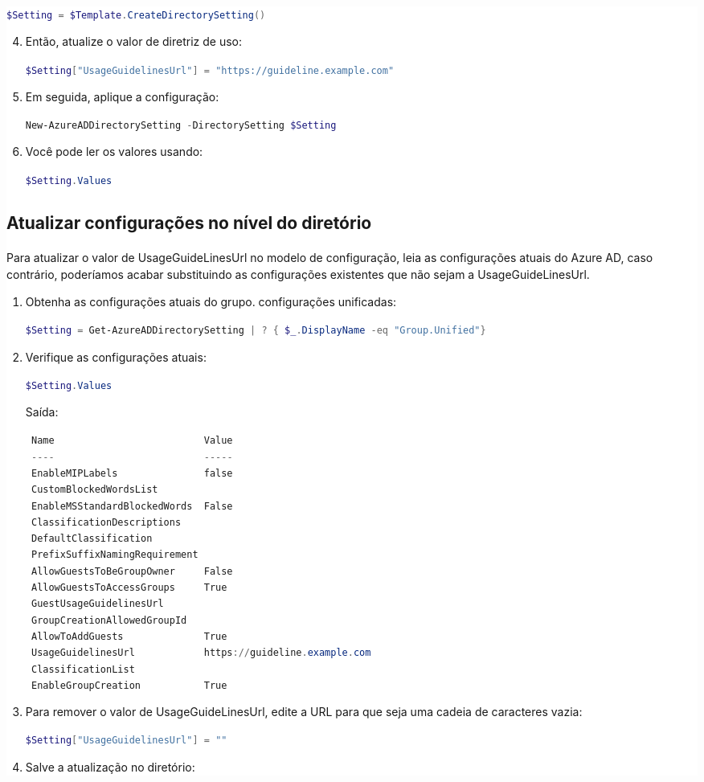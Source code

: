    ```powershell
   $Setting = $Template.CreateDirectorySetting()
   ```  
4. Então, atualize o valor de diretriz de uso:
  
   ```powershell
   $Setting["UsageGuidelinesUrl"] = "https://guideline.example.com"
   ```  
5. Em seguida, aplique a configuração:
  
   ```powershell
   New-AzureADDirectorySetting -DirectorySetting $Setting
   ```
6. Você pode ler os valores usando:

   ```powershell
   $Setting.Values
   ```
   
## <a name="update-settings-at-the-directory-level"></a>Atualizar configurações no nível do diretório
Para atualizar o valor de UsageGuideLinesUrl no modelo de configuração, leia as configurações atuais do Azure AD, caso contrário, poderíamos acabar substituindo as configurações existentes que não sejam a UsageGuideLinesUrl.

1. Obtenha as configurações atuais do grupo. configurações unificadas:
   
   ```powershell
   $Setting = Get-AzureADDirectorySetting | ? { $_.DisplayName -eq "Group.Unified"}
   ```  
2. Verifique as configurações atuais:
   
   ```powershell
   $Setting.Values
   ```
   
   Saída:
   ```powershell
    Name                          Value
    ----                          -----
    EnableMIPLabels               false
    CustomBlockedWordsList
    EnableMSStandardBlockedWords  False
    ClassificationDescriptions
    DefaultClassification
    PrefixSuffixNamingRequirement
    AllowGuestsToBeGroupOwner     False
    AllowGuestsToAccessGroups     True
    GuestUsageGuidelinesUrl
    GroupCreationAllowedGroupId
    AllowToAddGuests              True
    UsageGuidelinesUrl            https://guideline.example.com
    ClassificationList
    EnableGroupCreation           True
    ```
3. Para remover o valor de UsageGuideLinesUrl, edite a URL para que seja uma cadeia de caracteres vazia:
   
   ```powershell
   $Setting["UsageGuidelinesUrl"] = ""
   ```  
4. Salve a atualização no diretório:
   